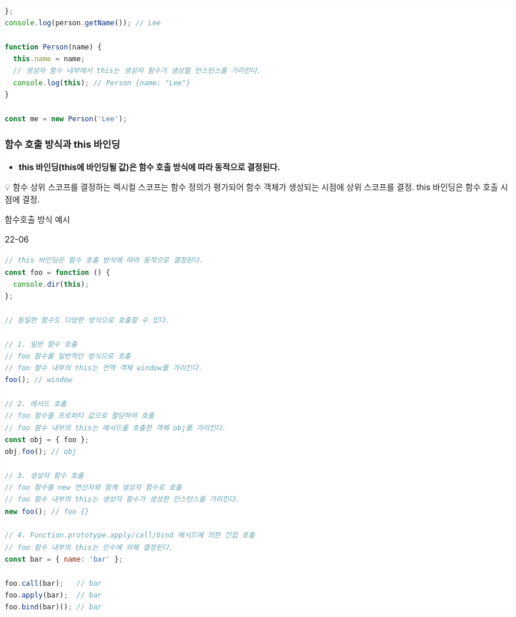 ```jsx
};
console.log(person.getName()); // Lee

function Person(name) {
  this.name = name;
  // 생성자 함수 내부에서 this는 생성자 함수가 생성할 인스턴스를 가리킨다.
  console.log(this); // Person {name: "Lee"}
}

const me = new Person('Lee');
```

### 함수 호출 방식과 this 바인딩

- **this 바인딩(this에 바인딩될 값)은 함수 호출 방식에 따라 동적으로 결정된다.**

<aside>
💡 함수 상위 스코프를 결정하는 렉시컬 스코프는 함수 정의가 평가되어 함수 객체가 생성되는 시점에 상위 스코프를 결정.
this 바인딩은 함수 호출 시점에 결정.

</aside>

함수호출 방식 예시

22-06

```jsx
// this 바인딩은 함수 호출 방식에 따라 동적으로 결정된다.
const foo = function () {
  console.dir(this);
};

// 동일한 함수도 다양한 방식으로 호출할 수 있다.

// 1. 일반 함수 호출
// foo 함수를 일반적인 방식으로 호출
// foo 함수 내부의 this는 전역 객체 window를 가리킨다.
foo(); // window

// 2. 메서드 호출
// foo 함수를 프로퍼티 값으로 할당하여 호출
// foo 함수 내부의 this는 메서드를 호출한 객체 obj를 가리킨다.
const obj = { foo };
obj.foo(); // obj

// 3. 생성자 함수 호출
// foo 함수를 new 연산자와 함께 생성자 함수로 호출
// foo 함수 내부의 this는 생성자 함수가 생성한 인스턴스를 가리킨다.
new foo(); // foo {}

// 4. Function.prototype.apply/call/bind 메서드에 의한 간접 호출
// foo 함수 내부의 this는 인수에 의해 결정된다.
const bar = { name: 'bar' };

foo.call(bar);   // bar
foo.apply(bar);  // bar
foo.bind(bar)(); // bar
```

